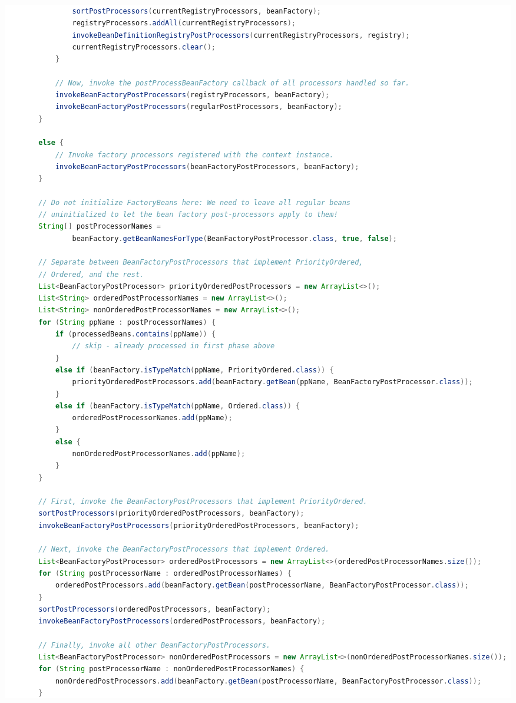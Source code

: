 ```java
				sortPostProcessors(currentRegistryProcessors, beanFactory);
				registryProcessors.addAll(currentRegistryProcessors);
				invokeBeanDefinitionRegistryPostProcessors(currentRegistryProcessors, registry);
				currentRegistryProcessors.clear();
			}

			// Now, invoke the postProcessBeanFactory callback of all processors handled so far.
			invokeBeanFactoryPostProcessors(registryProcessors, beanFactory);
			invokeBeanFactoryPostProcessors(regularPostProcessors, beanFactory);
		}

		else {
			// Invoke factory processors registered with the context instance.
			invokeBeanFactoryPostProcessors(beanFactoryPostProcessors, beanFactory);
		}

		// Do not initialize FactoryBeans here: We need to leave all regular beans
		// uninitialized to let the bean factory post-processors apply to them!
		String[] postProcessorNames =
				beanFactory.getBeanNamesForType(BeanFactoryPostProcessor.class, true, false);

		// Separate between BeanFactoryPostProcessors that implement PriorityOrdered,
		// Ordered, and the rest.
		List<BeanFactoryPostProcessor> priorityOrderedPostProcessors = new ArrayList<>();
		List<String> orderedPostProcessorNames = new ArrayList<>();
		List<String> nonOrderedPostProcessorNames = new ArrayList<>();
		for (String ppName : postProcessorNames) {
			if (processedBeans.contains(ppName)) {
				// skip - already processed in first phase above
			}
			else if (beanFactory.isTypeMatch(ppName, PriorityOrdered.class)) {
				priorityOrderedPostProcessors.add(beanFactory.getBean(ppName, BeanFactoryPostProcessor.class));
			}
			else if (beanFactory.isTypeMatch(ppName, Ordered.class)) {
				orderedPostProcessorNames.add(ppName);
			}
			else {
				nonOrderedPostProcessorNames.add(ppName);
			}
		}

		// First, invoke the BeanFactoryPostProcessors that implement PriorityOrdered.
		sortPostProcessors(priorityOrderedPostProcessors, beanFactory);
		invokeBeanFactoryPostProcessors(priorityOrderedPostProcessors, beanFactory);

		// Next, invoke the BeanFactoryPostProcessors that implement Ordered.
		List<BeanFactoryPostProcessor> orderedPostProcessors = new ArrayList<>(orderedPostProcessorNames.size());
		for (String postProcessorName : orderedPostProcessorNames) {
			orderedPostProcessors.add(beanFactory.getBean(postProcessorName, BeanFactoryPostProcessor.class));
		}
		sortPostProcessors(orderedPostProcessors, beanFactory);
		invokeBeanFactoryPostProcessors(orderedPostProcessors, beanFactory);

		// Finally, invoke all other BeanFactoryPostProcessors.
		List<BeanFactoryPostProcessor> nonOrderedPostProcessors = new ArrayList<>(nonOrderedPostProcessorNames.size());
		for (String postProcessorName : nonOrderedPostProcessorNames) {
			nonOrderedPostProcessors.add(beanFactory.getBean(postProcessorName, BeanFactoryPostProcessor.class));
		}
```